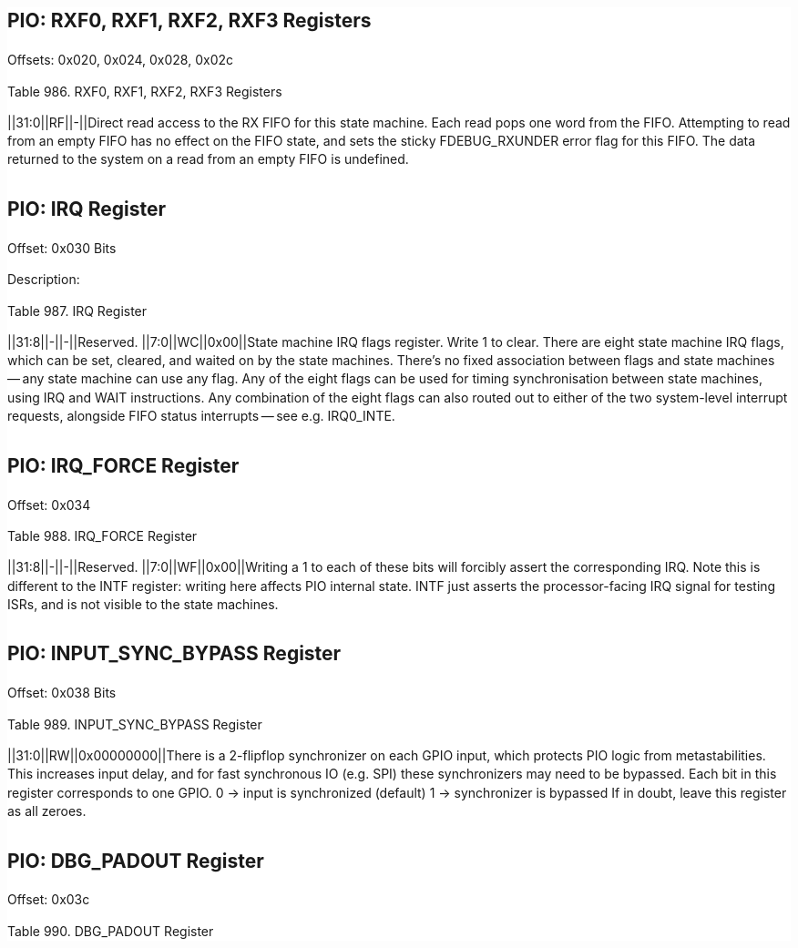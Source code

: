 ## PIO: RXF0, RXF1, RXF2, RXF3 Registers

Offsets: 0x020, 0x024, 0x028, 0x02c 

Table 986. RXF0, RXF1, RXF2, RXF3 Registers 

<bit-table>
||31:0||RF||-||Direct read access to the RX FIFO for this state machine. Each read pops one word from the FIFO. Attempting to read from an empty FIFO has no effect on the FIFO state, and sets the sticky FDEBUG_RXUNDER error flag for this FIFO. The data returned to the system on a read from an empty FIFO is undefined. 
</bit-table>

## PIO: IRQ Register

Offset: 0x030 Bits

Description: 

Table 987. IRQ Register 

<bit-table>
||31:8||-||-||Reserved. 
||7:0||WC||0x00||State machine IRQ flags register. Write 1 to clear. There are eight state machine IRQ flags, which can be set, cleared, and waited on by the state machines. There’s no fixed association between flags and state machines — any state machine can use any flag. Any of the eight flags can be used for timing synchronisation between state machines, using IRQ and WAIT instructions. Any combination of the eight flags can also routed out to either of the two system-level interrupt requests, alongside FIFO status interrupts — see e.g. IRQ0_INTE. 
</bit-table>


## PIO: IRQ_FORCE Register

Offset: 0x034 

Table 988. IRQ_FORCE Register 

<bit-table>
||31:8||-||-||Reserved. 
||7:0||WF||0x00||Writing a 1 to each of these bits will forcibly assert the corresponding IRQ. Note this is different to the INTF register: writing here affects PIO internal state. INTF just asserts the processor-facing IRQ signal for testing ISRs, and is not visible to the state machines.
</bit-table>


## PIO: INPUT_SYNC_BYPASS Register

Offset: 0x038 Bits

Table 989. INPUT_SYNC_BYPASS Register

<bit-table>
||31:0||RW||0x00000000||There is a 2-flipflop synchronizer on each GPIO input, which protects PIO logic from metastabilities. This increases input delay, and for fast synchronous IO (e.g. SPI) these synchronizers may need to be bypassed. Each bit in this register corresponds to one GPIO. 0 → input is synchronized (default) 1 → synchronizer is bypassed If in doubt, leave this register as all zeroes. 
</bit-table>

## PIO: DBG_PADOUT Register

Offset: 0x03c 

Table 990. DBG_PADOUT Register
